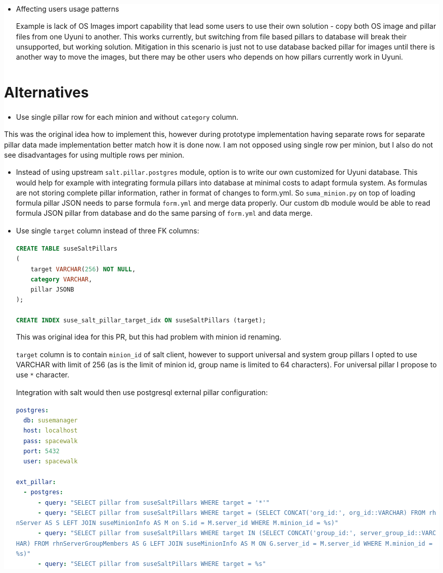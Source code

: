 * Affecting users usage patterns

  Example is lack of OS Images import capability that lead some users to use their own solution - copy both OS image and pillar files from one Uyuni to another. This works currently, but switching from file based pillars to database will break their unsupported, but working solution.
  Mitigation in this scenario is just not to use database backed pillar for images until there is another way to move the images, but there may be other users who depends on how pillars currently work in Uyuni.

# Alternatives
[alternatives]: #alternatives

- Use single pillar row for each minion and without `category` column.

This was the original idea how to implement this, however during prototype implementation having separate rows for separate pillar data made implementation better match how it is done now. I am not opposed using single row per minion, but I also do not see disadvantages for using multiple rows per minion.

- Instead of using upstream `salt.pillar.postgres` module, option is to write our own customized for Uyuni database. This would help for example with integrating formula pillars into database at minimal costs to adapt formula system. As formulas are not storing complete pillar information, rather in format of changes to form.yml. So `suma_minion.py` on top of loading formula pillar JSON needs to parse formula `form.yml` and merge data properly. Our custom db module would be able to read formula JSON pillar from database and do the same parsing of `form.yml` and data merge.

- Use single `target` column instead of three FK columns:
  ```sql
  CREATE TABLE suseSaltPillars
  (
      target VARCHAR(256) NOT NULL,
      category VARCHAR,
      pillar JSONB
  );
  
  CREATE INDEX suse_salt_pillar_target_idx ON suseSaltPillars (target);
  ```
  
  This was original idea for this PR, but this had problem with minion id renaming.
  
  `target` column is to contain `minion_id` of salt client, however to support universal and system group pillars I opted to use VARCHAR with limit of 256 (as is the limit of minion id, group name is limited to 64 characters). For universal pillar I propose to use `*` character.
  
  Integration with salt would then use postgresql external pillar configuration:
  ```yaml
  postgres:
    db: susemanager
    host: localhost
    pass: spacewalk
    port: 5432
    user: spacewalk

  ext_pillar:
    - postgres:
        - query: "SELECT pillar from suseSaltPillars WHERE target = '*'"
        - query: "SELECT pillar from suseSaltPillars WHERE target = (SELECT CONCAT('org_id:', org_id::VARCHAR) FROM rhnServer AS S LEFT JOIN suseMinionInfo AS M on S.id = M.server_id WHERE M.minion_id = %s)"
        - query: "SELECT pillar from suseSaltPillars WHERE target IN (SELECT CONCAT('group_id:', server_group_id::VARCHAR) FROM rhnServerGroupMembers AS G LEFT JOIN suseMinionInfo AS M ON G.server_id = M.server_id WHERE M.minion_id = %s)"
        - query: "SELECT pillar from suseSaltPillars WHERE target = %s"
  ```
  

[summary]: #summary
[motivation]: #motivation
[design]: #detailed-design
[drawbacks]: #drawbacks
[unresolved]: #unresolved-questions